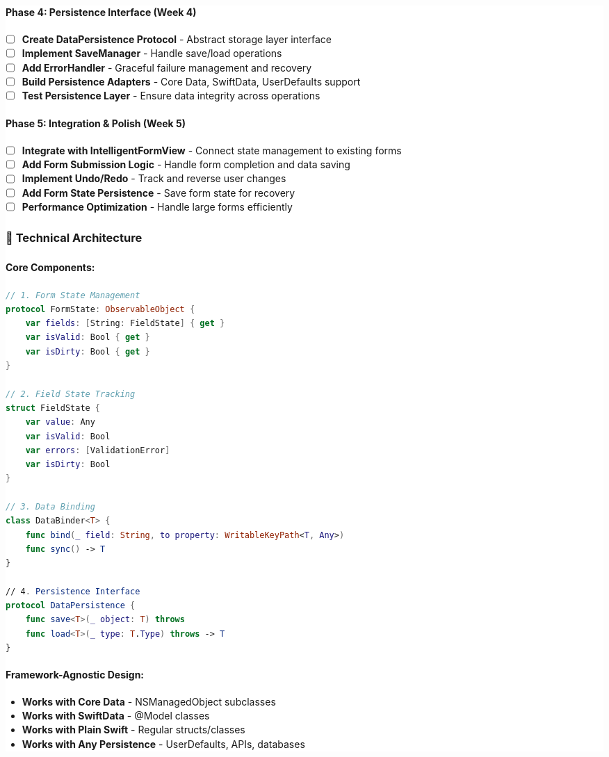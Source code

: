 #### **Phase 4: Persistence Interface (Week 4)**
- [ ] **Create DataPersistence Protocol** - Abstract storage layer interface
- [ ] **Implement SaveManager** - Handle save/load operations
- [ ] **Add ErrorHandler** - Graceful failure management and recovery
- [ ] **Build Persistence Adapters** - Core Data, SwiftData, UserDefaults support
- [ ] **Test Persistence Layer** - Ensure data integrity across operations

#### **Phase 5: Integration & Polish (Week 5)**
- [ ] **Integrate with IntelligentFormView** - Connect state management to existing forms
- [ ] **Add Form Submission Logic** - Handle form completion and data saving
- [ ] **Implement Undo/Redo** - Track and reverse user changes
- [ ] **Add Form State Persistence** - Save form state for recovery
- [ ] **Performance Optimization** - Handle large forms efficiently

### 🔧 **Technical Architecture**

#### **Core Components:**
```swift
// 1. Form State Management
protocol FormState: ObservableObject {
    var fields: [String: FieldState] { get }
    var isValid: Bool { get }
    var isDirty: Bool { get }
}

// 2. Field State Tracking
struct FieldState {
    var value: Any
    var isValid: Bool
    var errors: [ValidationError]
    var isDirty: Bool
}

// 3. Data Binding
class DataBinder<T> {
    func bind(_ field: String, to property: WritableKeyPath<T, Any>)
    func sync() -> T
}

// 4. Persistence Interface
protocol DataPersistence {
    func save<T>(_ object: T) throws
    func load<T>(_ type: T.Type) throws -> T
}
```

#### **Framework-Agnostic Design:**
- **Works with Core Data** - NSManagedObject subclasses
- **Works with SwiftData** - @Model classes  
- **Works with Plain Swift** - Regular structs/classes
- **Works with Any Persistence** - UserDefaults, APIs, databases
